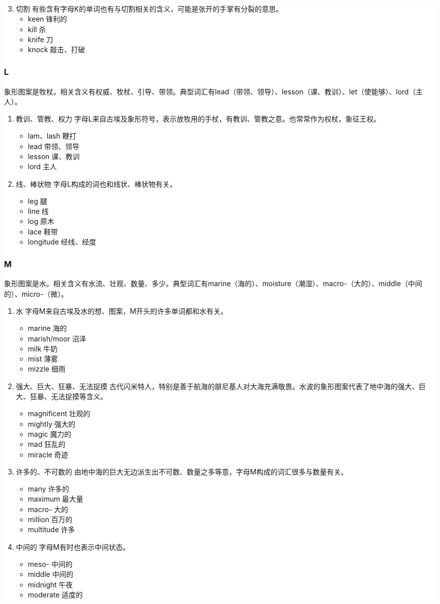 3. 切割
有些含有字母K的单词也有与切割相关的含义，可能是张开的手掌有分裂的意思。
    * keen 锋利的
    * kill 杀
    * knife 刀
    * knock 敲击、打破

### L
象形图案是牧杖。相关含义有权威、牧杖、引导、带领。典型词汇有lead（带领、领导）、lesson（课、教训）、let（使能够）、lord（主人）。

1. 教训、管教、权力
字母L来自古埃及象形符号，表示放牧用的手杖，有教训、管教之意。也常常作为权杖，象征王权。
    * lam、lash 鞭打
    * lead 带领、领导
    * lesson 课、教训
    * lord 主人

2. 线、棒状物
字母L构成的词也和线状、棒状物有关。
    * leg 腿
    * line 线
    * log 原木
    * lace 鞋带
    * longitude 经线、经度

### M
象形图案是水。相关含义有水流、壮观、数量、多少。典型词汇有marine（海的）、moisture（潮湿）、macro-（大的）、middle（中间的）、micro-（微）。

1. 水
字母M来自古埃及水的想、图案，M开头的许多单词都和水有关。
    * marine 海的
    * marish/moor 沼泽
    * milk 牛奶
    * mist 薄雾
    * mizzle 细雨

2. 强大、巨大、狂暴、无法捉摸
古代闪米特人，特别是善于航海的腓尼基人对大海充满敬畏。水波的象形图案代表了地中海的强大、巨大、狂暴、无法捉摸等含义。
    * magnificent 壮观的
    * mightly 强大的
    * magic 魔力的
    * mad 狂乱的
    * miracle 奇迹

3. 许多的、不可数的
由地中海的巨大无边派生出不可数、数量之多等意，字母M构成的词汇很多与数量有关。
    * many 许多的
    * maximum 最大量
    * macro- 大的
    * million 百万的
    * multitude 许多

4. 中间的
字母M有时也表示中间状态。
    * meso- 中间的
    * middle 中间的
    * midnight 午夜
    * moderate 适度的
